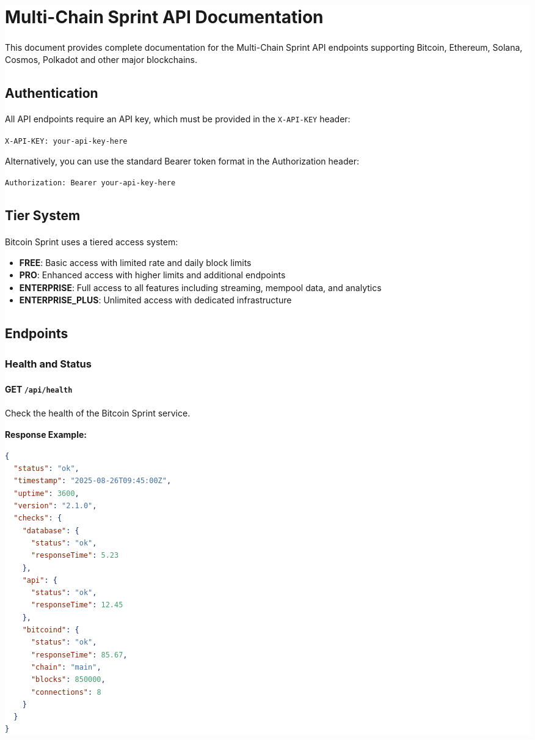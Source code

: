 # Multi-Chain Sprint API Documentation

This document provides complete documentation for the Multi-Chain Sprint API endpoints supporting Bitcoin, Ethereum, Solana, Cosmos, Polkadot and other major blockchains.

## Authentication

All API endpoints require an API key, which must be provided in the `X-API-KEY` header:

```http
X-API-KEY: your-api-key-here
```

Alternatively, you can use the standard Bearer token format in the Authorization header:

```http
Authorization: Bearer your-api-key-here
```

## Tier System

Bitcoin Sprint uses a tiered access system:

- **FREE**: Basic access with limited rate and daily block limits
- **PRO**: Enhanced access with higher limits and additional endpoints
- **ENTERPRISE**: Full access to all features including streaming, mempool data, and analytics
- **ENTERPRISE_PLUS**: Unlimited access with dedicated infrastructure

## Endpoints

### Health and Status

#### GET `/api/health`

Check the health of the Bitcoin Sprint service.

**Response Example:**

```json
{
  "status": "ok",
  "timestamp": "2025-08-26T09:45:00Z",
  "uptime": 3600,
  "version": "2.1.0",
  "checks": {
    "database": {
      "status": "ok",
      "responseTime": 5.23
    },
    "api": {
      "status": "ok",
      "responseTime": 12.45
    },
    "bitcoind": {
      "status": "ok",
      "responseTime": 85.67,
      "chain": "main",
      "blocks": 850000,
      "connections": 8
    }
  }
}
```
